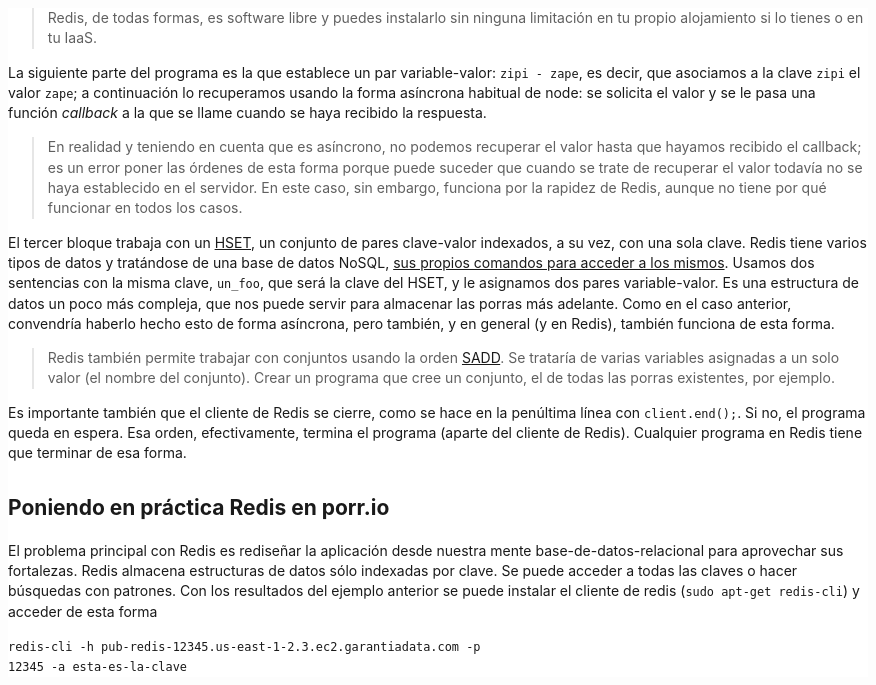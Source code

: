 >Redis, de todas formas, es software libre y puedes instalarlo sin
>ninguna limitación en tu propio alojamiento si lo tienes o en tu
>IaaS.

La siguiente parte del programa es la que establece un par
variable-valor: `zipi - zape`, es decir, que asociamos a la clave
`zipi` el valor `zape`; a continuación lo recuperamos usando la forma
asíncrona habitual de node: se solicita el valor y se le pasa una
función *callback* a la que se llame cuando se haya recibido la
respuesta.

>En realidad y teniendo en cuenta que es asíncrono, no podemos
>recuperar el valor hasta que hayamos recibido el callback; es un
>error poner las órdenes de esta forma porque puede suceder que cuando
>se trate de recuperar el valor todavía no se haya establecido en el
>servidor. En este caso, sin embargo, funciona por la rapidez de
>Redis, aunque no tiene por qué funcionar en todos los casos.

El tercer bloque trabaja con un [HSET](http://redis.io/commands/HSET),
un conjunto de pares clave-valor indexados, a su vez, con una sola
clave. Redis tiene varios tipos de datos y tratándose de una base de
datos NoSQL,
[sus propios comandos para acceder a los mismos](http://openmymind.net/2011/11/8/Redis-Zero-To-Master-In-30-Minutes-Part-1/). Usamos
dos sentencias con la misma clave, `un_foo`, que será la clave del
HSET, y le asignamos dos pares variable-valor. Es una estructura de
datos un poco más compleja, que nos puede servir para almacenar las
porras más adelante. Como en el caso anterior, convendría haberlo
hecho esto de forma asíncrona, pero también, y en general (y en
Redis), también funciona de esta forma.

> Redis también permite trabajar con conjuntos usando la orden
> [SADD](http://redis.io/commands/sadd). Se trataría de varias
> variables asignadas a un solo valor (el nombre del conjunto). Crear
> un programa que cree un conjunto, el de todas las porras existentes,
> por ejemplo.

Es importante también que el cliente de Redis se cierre, como se hace
en la penúltima línea con `client.end();`. Si no, el programa queda en espera. Esa orden,
efectivamente, termina el programa (aparte del cliente de
Redis). Cualquier programa en Redis tiene que terminar de esa forma.

## Poniendo en práctica Redis en porr.io

El problema principal con Redis es rediseñar la aplicación desde
nuestra mente base-de-datos-relacional para aprovechar sus
fortalezas. Redis almacena estructuras de datos sólo indexadas por
clave. Se puede acceder a todas las claves o hacer búsquedas con
patrones. Con los resultados del ejemplo anterior se puede instalar el
cliente de redis (`sudo apt-get redis-cli`) y acceder de esta forma

```
redis-cli -h pub-redis-12345.us-east-1-2.3.ec2.garantiadata.com -p
12345 -a esta-es-la-clave
```
